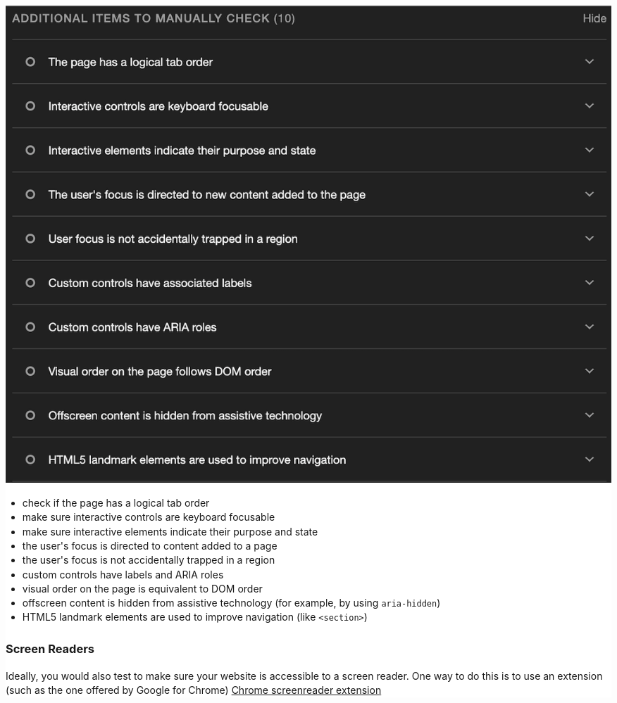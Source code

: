 ![Additional information you should manually check when using Lighthouse (listed below)](images/manual-check.png)

- check if the page has a logical tab order
- make sure interactive controls are keyboard focusable
- make sure interactive elements indicate their purpose and state
- the user's focus is directed to content added to a page
- the user's focus is not accidentally trapped in a region
- custom controls have labels and ARIA roles
- visual order on the page is equivalent to DOM order
- offscreen content is hidden from assistive technology (for example, by using `aria-hidden`)
- HTML5 landmark elements are used to improve navigation (like `<section>`)

### Screen Readers

Ideally, you would also test to make sure your website is accessible to a screen reader. One way to do this is to use an extension (such as the one offered by Google for Chrome)
[Chrome screenreader extension](https://chrome.google.com/webstore/detail/screen-reader/kgejglhpjiefppelpmljglcjbhoiplfn?hl=en)
